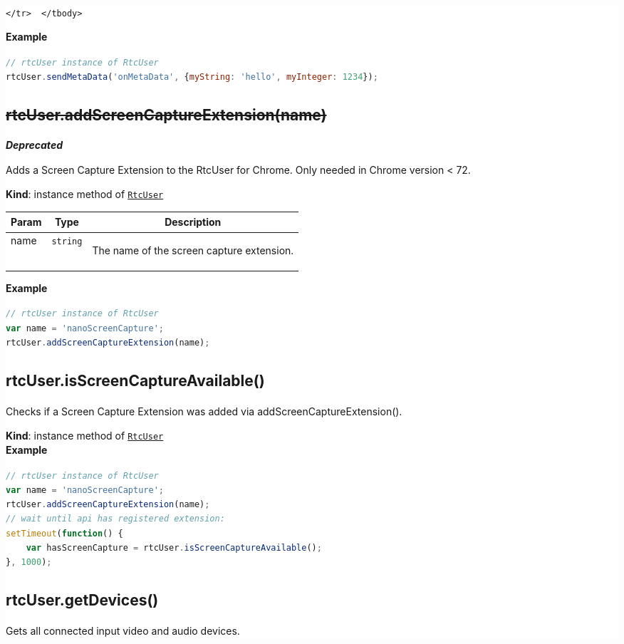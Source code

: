     </tr>  </tbody>
</table>

**Example**  
```js
// rtcUser instance of RtcUser
rtcUser.sendMetaData('onMetaData', {myString: 'hello', myInteger: 1234});
```
<a name="RtcUser+addScreenCaptureExtension"></a>

## <del>rtcUser.addScreenCaptureExtension(name)</del>
***Deprecated***

Adds a Screen Capture Extension to the RtcUser for Chrome. Only needed in Chrome version < 72.

**Kind**: instance method of [<code>RtcUser</code>](#RtcUser)  
<table>
  <thead>
    <tr>
      <th>Param</th><th>Type</th><th>Description</th>
    </tr>
  </thead>
  <tbody>
<tr>
    <td>name</td><td><code>string</code></td><td><p>The name of the screen capture extension.</p>
</td>
    </tr>  </tbody>
</table>

**Example**  
```js
// rtcUser instance of RtcUser
var name = 'nanoScreenCapture';
rtcUser.addScreenCaptureExtension(name);
```
<a name="RtcUser+isScreenCaptureAvailable"></a>

## rtcUser.isScreenCaptureAvailable()
Checks if a Screen Capture Extension was added via addScreenCaptureExtension().

**Kind**: instance method of [<code>RtcUser</code>](#RtcUser)  
**Example**  
```js
// rtcUser instance of RtcUser
var name = 'nanoScreenCapture';
rtcUser.addScreenCaptureExtension(name);
// wait until api has registered extension:
setTimeout(function() {
    var hasScreenCapture = rtcUser.isScreenCaptureAvailable();
}, 1000);
```
<a name="RtcUser+getDevices"></a>

## rtcUser.getDevices()
Gets all connected input video and audio devices.
